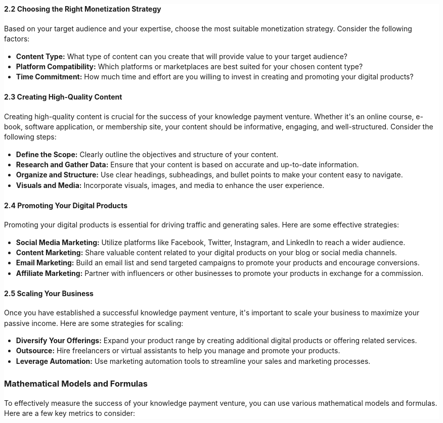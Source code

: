 #### 2.2 Choosing the Right Monetization Strategy

Based on your target audience and your expertise, choose the most suitable monetization strategy. Consider the following factors:

- **Content Type:** What type of content can you create that will provide value to your target audience?
- **Platform Compatibility:** Which platforms or marketplaces are best suited for your chosen content type?
- **Time Commitment:** How much time and effort are you willing to invest in creating and promoting your digital products?

#### 2.3 Creating High-Quality Content

Creating high-quality content is crucial for the success of your knowledge payment venture. Whether it's an online course, e-book, software application, or membership site, your content should be informative, engaging, and well-structured. Consider the following steps:

- **Define the Scope:** Clearly outline the objectives and structure of your content.
- **Research and Gather Data:** Ensure that your content is based on accurate and up-to-date information.
- **Organize and Structure:** Use clear headings, subheadings, and bullet points to make your content easy to navigate.
- **Visuals and Media:** Incorporate visuals, images, and media to enhance the user experience.

#### 2.4 Promoting Your Digital Products

Promoting your digital products is essential for driving traffic and generating sales. Here are some effective strategies:

- **Social Media Marketing:** Utilize platforms like Facebook, Twitter, Instagram, and LinkedIn to reach a wider audience.
- **Content Marketing:** Share valuable content related to your digital products on your blog or social media channels.
- **Email Marketing:** Build an email list and send targeted campaigns to promote your products and encourage conversions.
- **Affiliate Marketing:** Partner with influencers or other businesses to promote your products in exchange for a commission.

#### 2.5 Scaling Your Business

Once you have established a successful knowledge payment venture, it's important to scale your business to maximize your passive income. Here are some strategies for scaling:

- **Diversify Your Offerings:** Expand your product range by creating additional digital products or offering related services.
- **Outsource:** Hire freelancers or virtual assistants to help you manage and promote your products.
- **Leverage Automation:** Use marketing automation tools to streamline your sales and marketing processes.

### Mathematical Models and Formulas

To effectively measure the success of your knowledge payment venture, you can use various mathematical models and formulas. Here are a few key metrics to consider:
